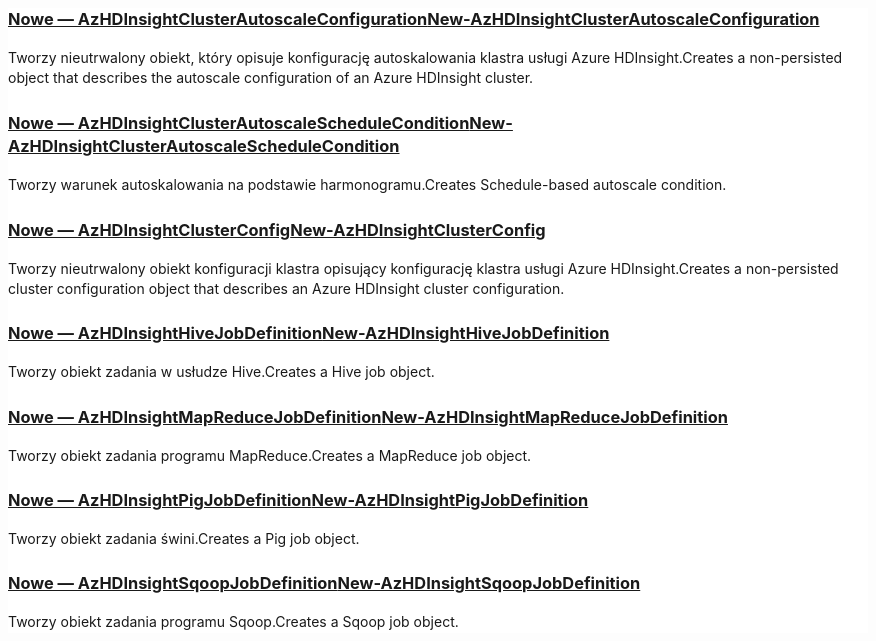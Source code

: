 ### [<span data-ttu-id="cc954-147">Nowe — AzHDInsightClusterAutoscaleConfiguration</span><span class="sxs-lookup"><span data-stu-id="cc954-147">New-AzHDInsightClusterAutoscaleConfiguration</span></span>](New-AzHDInsightClusterAutoscaleConfiguration.md)
<span data-ttu-id="cc954-148">Tworzy nieutrwalony obiekt, który opisuje konfigurację autoskalowania klastra usługi Azure HDInsight.</span><span class="sxs-lookup"><span data-stu-id="cc954-148">Creates a non-persisted object that describes the autoscale configuration of an Azure HDInsight cluster.</span></span>

### [<span data-ttu-id="cc954-149">Nowe — AzHDInsightClusterAutoscaleScheduleCondition</span><span class="sxs-lookup"><span data-stu-id="cc954-149">New-AzHDInsightClusterAutoscaleScheduleCondition</span></span>](New-AzHDInsightClusterAutoscaleScheduleCondition.md)
<span data-ttu-id="cc954-150">Tworzy warunek autoskalowania na podstawie harmonogramu.</span><span class="sxs-lookup"><span data-stu-id="cc954-150">Creates Schedule-based autoscale condition.</span></span>

### [<span data-ttu-id="cc954-151">Nowe — AzHDInsightClusterConfig</span><span class="sxs-lookup"><span data-stu-id="cc954-151">New-AzHDInsightClusterConfig</span></span>](New-AzHDInsightClusterConfig.md)
<span data-ttu-id="cc954-152">Tworzy nieutrwalony obiekt konfiguracji klastra opisujący konfigurację klastra usługi Azure HDInsight.</span><span class="sxs-lookup"><span data-stu-id="cc954-152">Creates a non-persisted cluster configuration object that describes an Azure HDInsight cluster configuration.</span></span>

### [<span data-ttu-id="cc954-153">Nowe — AzHDInsightHiveJobDefinition</span><span class="sxs-lookup"><span data-stu-id="cc954-153">New-AzHDInsightHiveJobDefinition</span></span>](New-AzHDInsightHiveJobDefinition.md)
<span data-ttu-id="cc954-154">Tworzy obiekt zadania w usłudze Hive.</span><span class="sxs-lookup"><span data-stu-id="cc954-154">Creates a Hive job object.</span></span>

### [<span data-ttu-id="cc954-155">Nowe — AzHDInsightMapReduceJobDefinition</span><span class="sxs-lookup"><span data-stu-id="cc954-155">New-AzHDInsightMapReduceJobDefinition</span></span>](New-AzHDInsightMapReduceJobDefinition.md)
<span data-ttu-id="cc954-156">Tworzy obiekt zadania programu MapReduce.</span><span class="sxs-lookup"><span data-stu-id="cc954-156">Creates a MapReduce job object.</span></span>

### [<span data-ttu-id="cc954-157">Nowe — AzHDInsightPigJobDefinition</span><span class="sxs-lookup"><span data-stu-id="cc954-157">New-AzHDInsightPigJobDefinition</span></span>](New-AzHDInsightPigJobDefinition.md)
<span data-ttu-id="cc954-158">Tworzy obiekt zadania świni.</span><span class="sxs-lookup"><span data-stu-id="cc954-158">Creates a Pig job object.</span></span>

### [<span data-ttu-id="cc954-159">Nowe — AzHDInsightSqoopJobDefinition</span><span class="sxs-lookup"><span data-stu-id="cc954-159">New-AzHDInsightSqoopJobDefinition</span></span>](New-AzHDInsightSqoopJobDefinition.md)
<span data-ttu-id="cc954-160">Tworzy obiekt zadania programu Sqoop.</span><span class="sxs-lookup"><span data-stu-id="cc954-160">Creates a Sqoop job object.</span></span>
